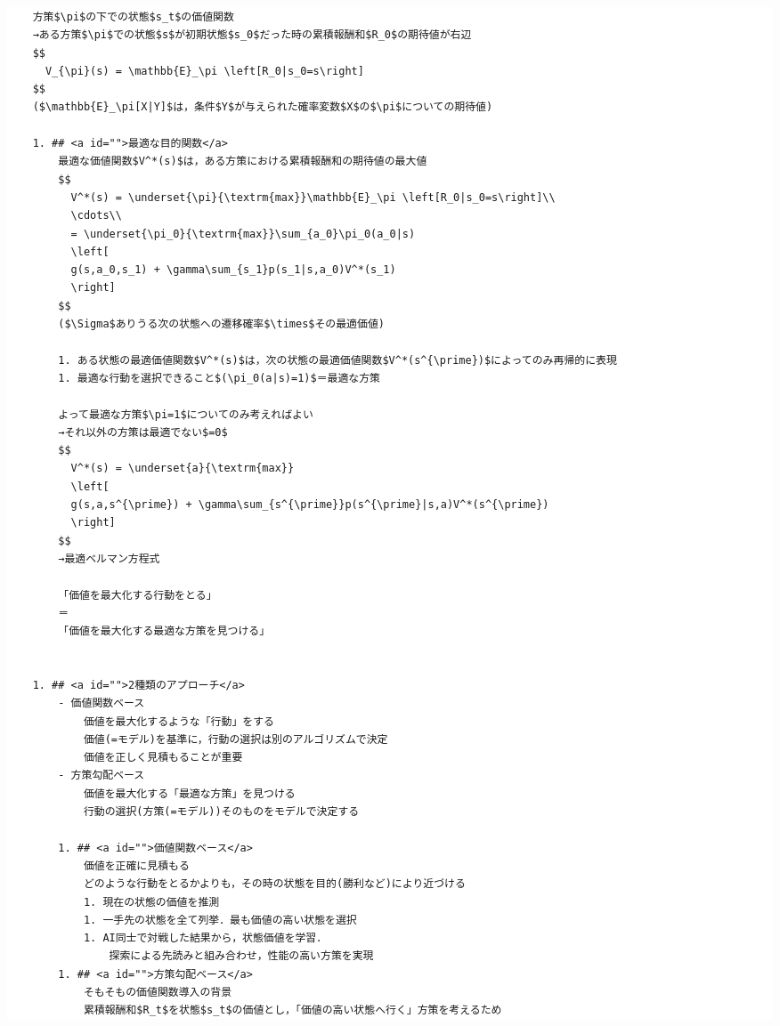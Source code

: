         方策$\pi$の下での状態$s_t$の価値関数
        →ある方策$\pi$での状態$s$が初期状態$s_0$だった時の累積報酬和$R_0$の期待値が右辺
        $$
          V_{\pi}(s) = \mathbb{E}_\pi \left[R_0|s_0=s\right]
        $$
        ($\mathbb{E}_\pi[X|Y]$は，条件$Y$が与えられた確率変数$X$の$\pi$についての期待値)

        1. ## <a id="">最適な目的関数</a>
            最適な価値関数$V^*(s)$は，ある方策における累積報酬和の期待値の最大値
            $$
              V^*(s) = \underset{\pi}{\textrm{max}}\mathbb{E}_\pi \left[R_0|s_0=s\right]\\
              \cdots\\
              = \underset{\pi_0}{\textrm{max}}\sum_{a_0}\pi_0(a_0|s)
              \left[
              g(s,a_0,s_1) + \gamma\sum_{s_1}p(s_1|s,a_0)V^*(s_1)
              \right]
            $$
            ($\Sigma$ありうる次の状態への遷移確率$\times$その最適価値)

            1. ある状態の最適価値関数$V^*(s)$は，次の状態の最適価値関数$V^*(s^{\prime})$によってのみ再帰的に表現
            1. 最適な行動を選択できること$(\pi_0(a|s)=1)$＝最適な方策

            よって最適な方策$\pi=1$についてのみ考えればよい
            →それ以外の方策は最適でない$=0$
            $$
              V^*(s) = \underset{a}{\textrm{max}}
              \left[
              g(s,a,s^{\prime}) + \gamma\sum_{s^{\prime}}p(s^{\prime}|s,a)V^*(s^{\prime})
              \right]
            $$
            →最適ベルマン方程式

            「価値を最大化する行動をとる」
            ＝
            「価値を最大化する最適な方策を見つける」


        1. ## <a id="">2種類のアプローチ</a>
            - 価値関数ベース
                価値を最大化するような「行動」をする
                価値(=モデル)を基準に，行動の選択は別のアルゴリズムで決定
                価値を正しく見積もることが重要
            - 方策勾配ベース
                価値を最大化する「最適な方策」を見つける
                行動の選択(方策(=モデル))そのものをモデルで決定する

            1. ## <a id="">価値関数ベース</a>
                価値を正確に見積もる
                どのような行動をとるかよりも，その時の状態を目的(勝利など)により近づける
                1. 現在の状態の価値を推測
                1. 一手先の状態を全て列挙．最も価値の高い状態を選択
                1. AI同士で対戦した結果から，状態価値を学習．
                    探索による先読みと組み合わせ，性能の高い方策を実現
            1. ## <a id="">方策勾配ベース</a>
                そもそもの価値関数導入の背景
                累積報酬和$R_t$を状態$s_t$の価値とし，「価値の高い状態へ行く」方策を考えるため

